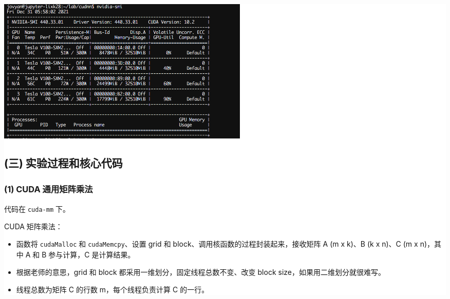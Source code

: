   <img src="images/GPU.png" style="zoom:50%;" />

## (三) 实验过程和核心代码

### (1) CUDA 通用矩阵乘法

代码在 `cuda-mm` 下。

CUDA 矩阵乘法：

- 函数将 `cudaMalloc` 和 `cudaMemcpy`、设置 grid 和 block、调用核函数的过程封装起来，接收矩阵 A (m x k)、B (k x n)、C (m x n)，其中 A 和 B 参与计算，C 是计算结果。

- 根据老师的意思，grid 和 block 都采用一维划分，固定线程总数不变、改变 block size，如果用二维划分就很难写。
- 线程总数为矩阵 C 的行数 m，每个线程负责计算 C 的一行。
